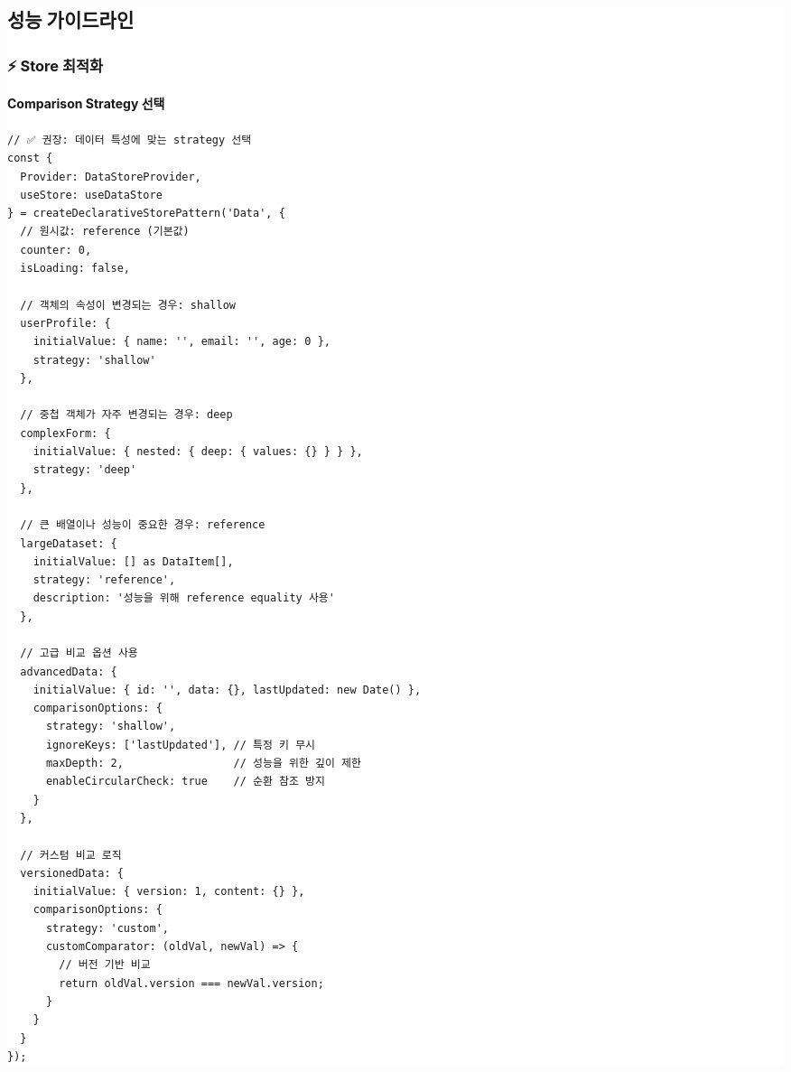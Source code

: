 ## 성능 가이드라인

### ⚡ Store 최적화

#### Comparison Strategy 선택
```tsx
// ✅ 권장: 데이터 특성에 맞는 strategy 선택
const {
  Provider: DataStoreProvider,
  useStore: useDataStore
} = createDeclarativeStorePattern('Data', {
  // 원시값: reference (기본값)
  counter: 0,
  isLoading: false,
  
  // 객체의 속성이 변경되는 경우: shallow  
  userProfile: {
    initialValue: { name: '', email: '', age: 0 },
    strategy: 'shallow'
  },
  
  // 중첩 객체가 자주 변경되는 경우: deep
  complexForm: {
    initialValue: { nested: { deep: { values: {} } } },
    strategy: 'deep'
  },
  
  // 큰 배열이나 성능이 중요한 경우: reference
  largeDataset: {
    initialValue: [] as DataItem[],
    strategy: 'reference',
    description: '성능을 위해 reference equality 사용'
  },
  
  // 고급 비교 옵션 사용
  advancedData: {
    initialValue: { id: '', data: {}, lastUpdated: new Date() },
    comparisonOptions: {
      strategy: 'shallow',
      ignoreKeys: ['lastUpdated'], // 특정 키 무시
      maxDepth: 2,                 // 성능을 위한 깊이 제한
      enableCircularCheck: true    // 순환 참조 방지
    }
  },
  
  // 커스텀 비교 로직
  versionedData: {
    initialValue: { version: 1, content: {} },
    comparisonOptions: {
      strategy: 'custom',
      customComparator: (oldVal, newVal) => {
        // 버전 기반 비교
        return oldVal.version === newVal.version;
      }
    }
  }
});
```
